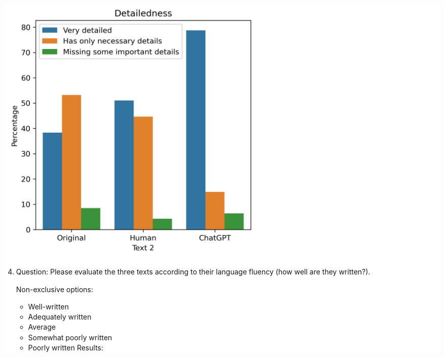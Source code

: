    <img src="results_images/text_2_detailedness.png"  width="500" height="500">

4. Question: Please evaluate the three texts according to their language fluency (how well are they written?).
   
   Non-exclusive options:
   - Well-written
   - Adequately written
   - Average
   - Somewhat poorly written
   - Poorly written
   Results: